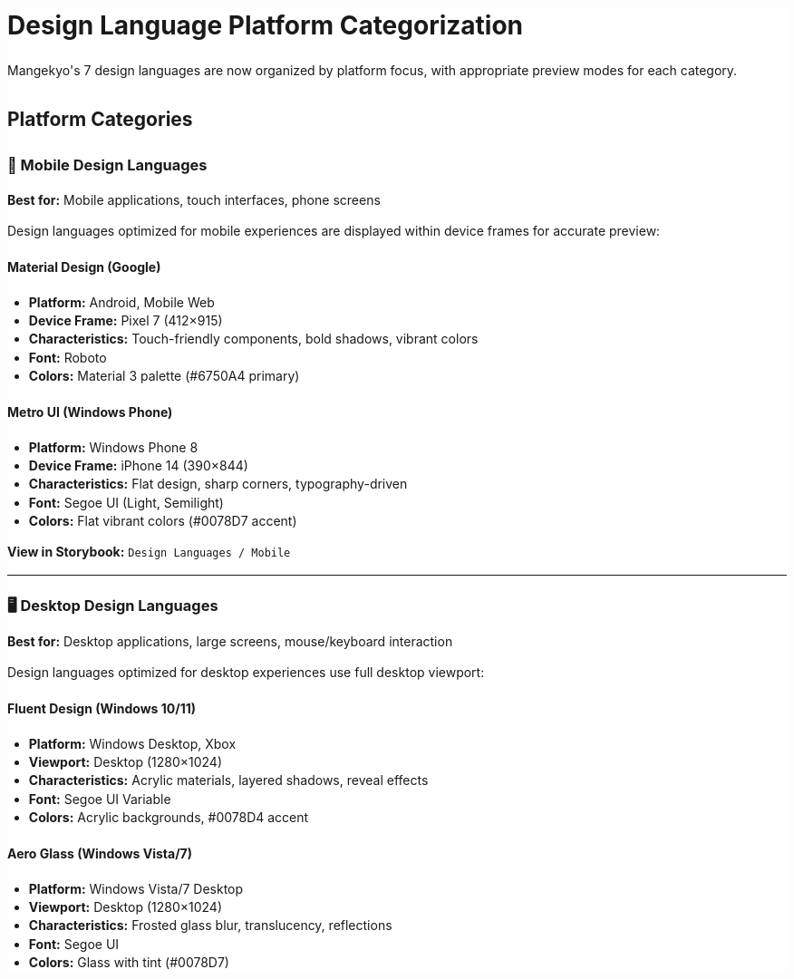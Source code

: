 # Design Language Platform Categorization

Mangekyo's 7 design languages are now organized by platform focus, with appropriate preview modes for each category.

## Platform Categories

### 📱 Mobile Design Languages

**Best for:** Mobile applications, touch interfaces, phone screens

Design languages optimized for mobile experiences are displayed within device frames for accurate preview:

#### Material Design (Google)
- **Platform:** Android, Mobile Web
- **Device Frame:** Pixel 7 (412×915)
- **Characteristics:** Touch-friendly components, bold shadows, vibrant colors
- **Font:** Roboto
- **Colors:** Material 3 palette (#6750A4 primary)

#### Metro UI (Windows Phone)
- **Platform:** Windows Phone 8
- **Device Frame:** iPhone 14 (390×844)
- **Characteristics:** Flat design, sharp corners, typography-driven
- **Font:** Segoe UI (Light, Semilight)
- **Colors:** Flat vibrant colors (#0078D7 accent)

**View in Storybook:** `Design Languages / Mobile`

---

### 🖥️ Desktop Design Languages

**Best for:** Desktop applications, large screens, mouse/keyboard interaction

Design languages optimized for desktop experiences use full desktop viewport:

#### Fluent Design (Windows 10/11)
- **Platform:** Windows Desktop, Xbox
- **Viewport:** Desktop (1280×1024)
- **Characteristics:** Acrylic materials, layered shadows, reveal effects
- **Font:** Segoe UI Variable
- **Colors:** Acrylic backgrounds, #0078D4 accent

#### Aero Glass (Windows Vista/7)
- **Platform:** Windows Vista/7 Desktop
- **Viewport:** Desktop (1280×1024)
- **Characteristics:** Frosted glass blur, translucency, reflections
- **Font:** Segoe UI
- **Colors:** Glass with tint (#0078D7)

